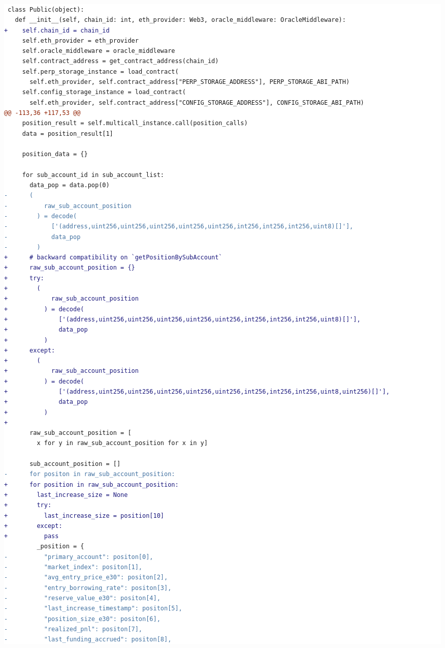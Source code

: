 ```diff
 class Public(object):
   def __init__(self, chain_id: int, eth_provider: Web3, oracle_middleware: OracleMiddleware):
+    self.chain_id = chain_id
     self.eth_provider = eth_provider
     self.oracle_middleware = oracle_middleware
     self.contract_address = get_contract_address(chain_id)
     self.perp_storage_instance = load_contract(
       self.eth_provider, self.contract_address["PERP_STORAGE_ADDRESS"], PERP_STORAGE_ABI_PATH)
     self.config_storage_instance = load_contract(
       self.eth_provider, self.contract_address["CONFIG_STORAGE_ADDRESS"], CONFIG_STORAGE_ABI_PATH)
@@ -113,36 +117,53 @@
     position_result = self.multicall_instance.call(position_calls)
     data = position_result[1]
 
     position_data = {}
 
     for sub_account_id in sub_account_list:
       data_pop = data.pop(0)
-      (
-          raw_sub_account_position
-        ) = decode(
-            ['(address,uint256,uint256,uint256,uint256,uint256,int256,int256,int256,uint8)[]'],
-            data_pop
-        )
+      # backward compatibility on `getPositionBySubAccount`
+      raw_sub_account_position = {}
+      try:
+        (
+            raw_sub_account_position
+          ) = decode(
+              ['(address,uint256,uint256,uint256,uint256,uint256,int256,int256,int256,uint8)[]'],
+              data_pop
+          )
+      except:
+        (
+            raw_sub_account_position
+          ) = decode(
+              ['(address,uint256,uint256,uint256,uint256,uint256,int256,int256,int256,uint8,uint256)[]'],
+              data_pop
+          )
+
       raw_sub_account_position = [
         x for y in raw_sub_account_position for x in y]
 
       sub_account_position = []
-      for positon in raw_sub_account_position:
+      for position in raw_sub_account_position:
+        last_increase_size = None
+        try:
+          last_increase_size = position[10]
+        except:
+          pass
         _position = {
-          "primary_account": positon[0],
-          "market_index": positon[1],
-          "avg_entry_price_e30": positon[2],
-          "entry_borrowing_rate": positon[3],
-          "reserve_value_e30": positon[4],
-          "last_increase_timestamp": positon[5],
-          "position_size_e30": positon[6],
-          "realized_pnl": positon[7],
-          "last_funding_accrued": positon[8],
```